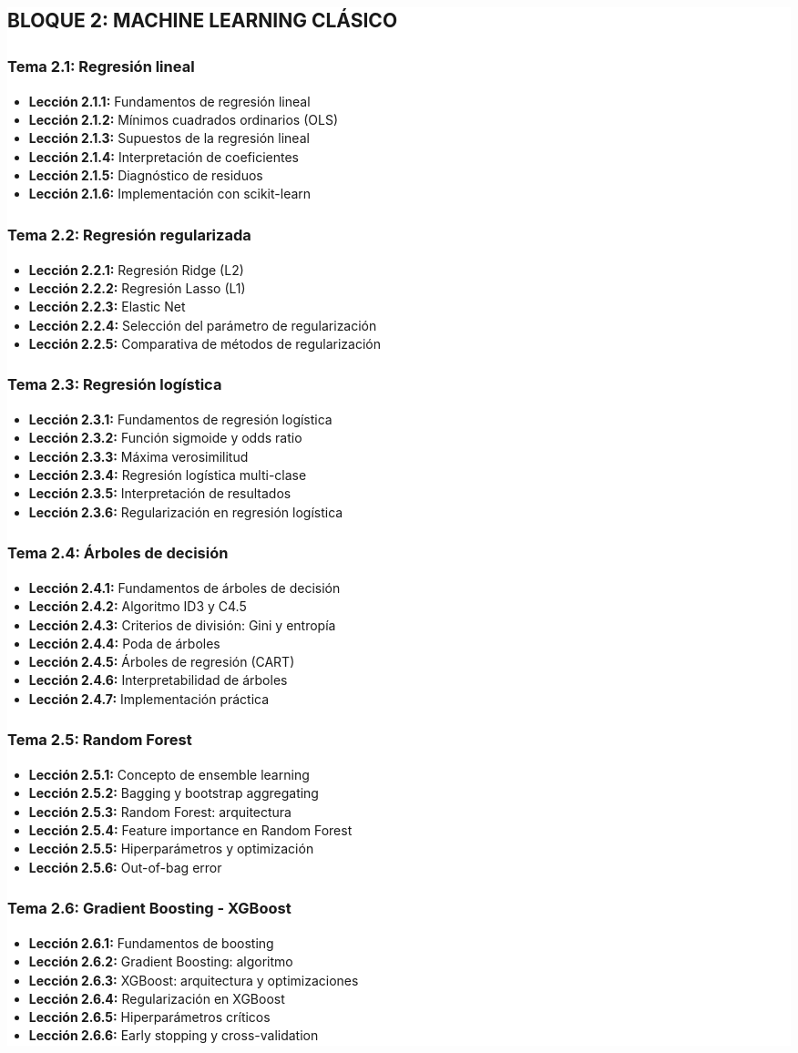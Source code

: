
## **BLOQUE 2: MACHINE LEARNING CLÁSICO**

### **Tema 2.1: Regresión lineal**
- **Lección 2.1.1:** Fundamentos de regresión lineal
- **Lección 2.1.2:** Mínimos cuadrados ordinarios (OLS)
- **Lección 2.1.3:** Supuestos de la regresión lineal
- **Lección 2.1.4:** Interpretación de coeficientes
- **Lección 2.1.5:** Diagnóstico de residuos
- **Lección 2.1.6:** Implementación con scikit-learn

### **Tema 2.2: Regresión regularizada**
- **Lección 2.2.1:** Regresión Ridge (L2)
- **Lección 2.2.2:** Regresión Lasso (L1)
- **Lección 2.2.3:** Elastic Net
- **Lección 2.2.4:** Selección del parámetro de regularización
- **Lección 2.2.5:** Comparativa de métodos de regularización

### **Tema 2.3: Regresión logística**
- **Lección 2.3.1:** Fundamentos de regresión logística
- **Lección 2.3.2:** Función sigmoide y odds ratio
- **Lección 2.3.3:** Máxima verosimilitud
- **Lección 2.3.4:** Regresión logística multi-clase
- **Lección 2.3.5:** Interpretación de resultados
- **Lección 2.3.6:** Regularización en regresión logística

### **Tema 2.4: Árboles de decisión**
- **Lección 2.4.1:** Fundamentos de árboles de decisión
- **Lección 2.4.2:** Algoritmo ID3 y C4.5
- **Lección 2.4.3:** Criterios de división: Gini y entropía
- **Lección 2.4.4:** Poda de árboles
- **Lección 2.4.5:** Árboles de regresión (CART)
- **Lección 2.4.6:** Interpretabilidad de árboles
- **Lección 2.4.7:** Implementación práctica

### **Tema 2.5: Random Forest**
- **Lección 2.5.1:** Concepto de ensemble learning
- **Lección 2.5.2:** Bagging y bootstrap aggregating
- **Lección 2.5.3:** Random Forest: arquitectura
- **Lección 2.5.4:** Feature importance en Random Forest
- **Lección 2.5.5:** Hiperparámetros y optimización
- **Lección 2.5.6:** Out-of-bag error

### **Tema 2.6: Gradient Boosting - XGBoost**
- **Lección 2.6.1:** Fundamentos de boosting
- **Lección 2.6.2:** Gradient Boosting: algoritmo
- **Lección 2.6.3:** XGBoost: arquitectura y optimizaciones
- **Lección 2.6.4:** Regularización en XGBoost
- **Lección 2.6.5:** Hiperparámetros críticos
- **Lección 2.6.6:** Early stopping y cross-validation

